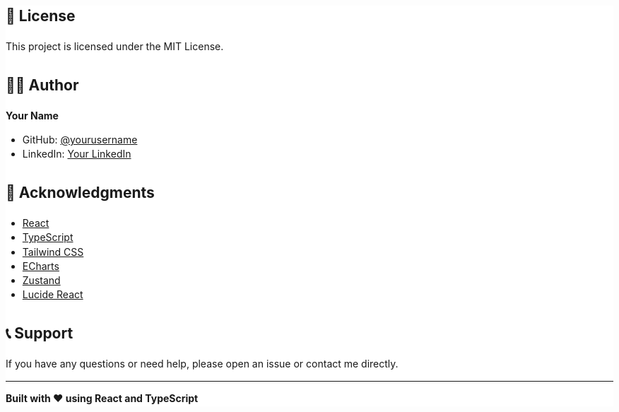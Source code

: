 ## 📄 License

This project is licensed under the MIT License.

## 👨‍💻 Author

**Your Name**
- GitHub: [@yourusername](https://github.com/yourusername)
- LinkedIn: [Your LinkedIn](https://linkedin.com/in/yourprofile)

## 🙏 Acknowledgments

- [React](https://react.dev/)
- [TypeScript](https://www.typescriptlang.org/)
- [Tailwind CSS](https://tailwindcss.com/)
- [ECharts](https://echarts.apache.org/)
- [Zustand](https://zustand-demo.pmnd.rs/)
- [Lucide React](https://lucide.dev/)

## 📞 Support

If you have any questions or need help, please open an issue or contact me directly.

---

**Built with ❤️ using React and TypeScript**
